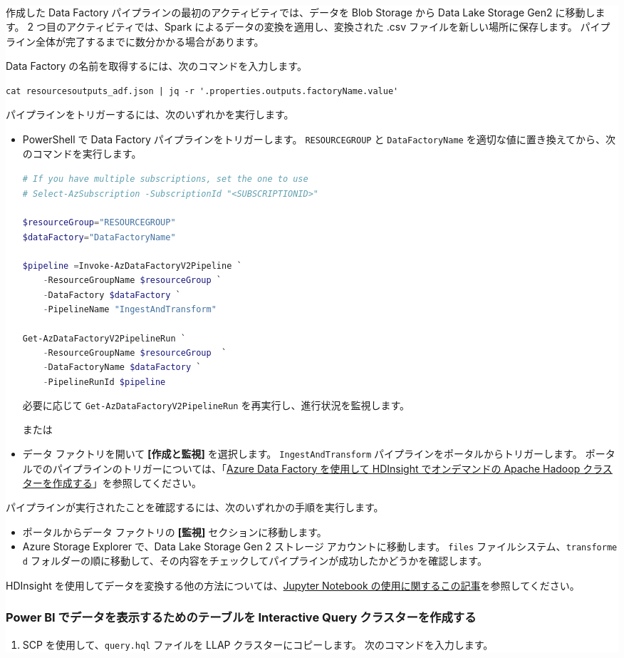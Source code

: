 作成した Data Factory パイプラインの最初のアクティビティでは、データを Blob Storage から Data Lake Storage Gen2 に移動します。 2 つ目のアクティビティでは、Spark によるデータの変換を適用し、変換された .csv ファイルを新しい場所に保存します。 パイプライン全体が完了するまでに数分かかる場合があります。

Data Factory の名前を取得するには、次のコマンドを入力します。

```azurecli
cat resourcesoutputs_adf.json | jq -r '.properties.outputs.factoryName.value'
```

パイプラインをトリガーするには、次のいずれかを実行します。

* PowerShell で Data Factory パイプラインをトリガーします。 `RESOURCEGROUP` と `DataFactoryName` を適切な値に置き換えてから、次のコマンドを実行します。

    ```powershell
    # If you have multiple subscriptions, set the one to use
    # Select-AzSubscription -SubscriptionId "<SUBSCRIPTIONID>"

    $resourceGroup="RESOURCEGROUP"
    $dataFactory="DataFactoryName"

    $pipeline =Invoke-AzDataFactoryV2Pipeline `
        -ResourceGroupName $resourceGroup `
        -DataFactory $dataFactory `
        -PipelineName "IngestAndTransform"

    Get-AzDataFactoryV2PipelineRun `
        -ResourceGroupName $resourceGroup  `
        -DataFactoryName $dataFactory `
        -PipelineRunId $pipeline
    ```

    必要に応じて `Get-AzDataFactoryV2PipelineRun` を再実行し、進行状況を監視します。

    または

* データ ファクトリを開いて **[作成と監視]** を選択します。 `IngestAndTransform` パイプラインをポータルからトリガーします。 ポータルでのパイプラインのトリガーについては、「[Azure Data Factory を使用して HDInsight でオンデマンドの Apache Hadoop クラスターを作成する](hdinsight-hadoop-create-linux-clusters-adf.md#trigger-a-pipeline)」を参照してください。

パイプラインが実行されたことを確認するには、次のいずれかの手順を実行します。

* ポータルからデータ ファクトリの **[監視]** セクションに移動します。
* Azure Storage Explorer で、Data Lake Storage Gen 2 ストレージ アカウントに移動します。 `files` ファイルシステム、`transformed` フォルダーの順に移動して、その内容をチェックしてパイプラインが成功したかどうかを確認します。

HDInsight を使用してデータを変換する他の方法については、[Jupyter Notebook の使用に関するこの記事](/azure/hdinsight/spark/apache-spark-load-data-run-query)を参照してください。

### <a name="create-a-table-on-the-interactive-query-cluster-to-view-data-on-power-bi"></a>Power BI でデータを表示するためのテーブルを Interactive Query クラスターを作成する

1. SCP を使用して、`query.hql` ファイルを LLAP クラスターにコピーします。 次のコマンドを入力します。
